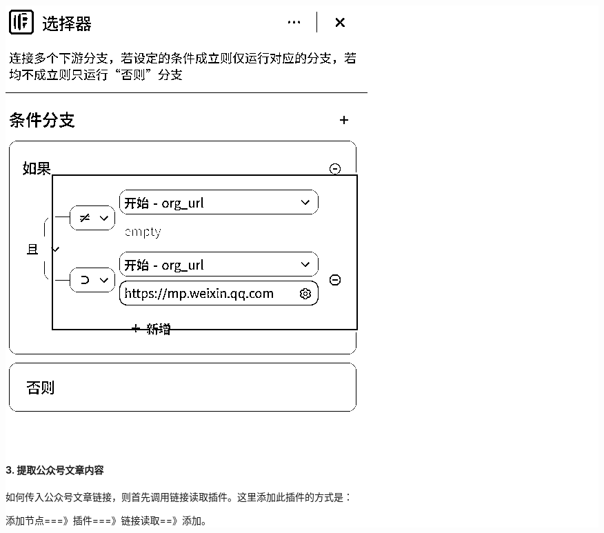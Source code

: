 ![](img/c132e90af864b152a375ca7bb707d9be.png "None")

#### 3. 提取公众号文章内容

如何传入公众号文章链接，则首先调用链接读取插件。这里添加此插件的方式是：

添加节点===》插件===》链接读取==》添加。
